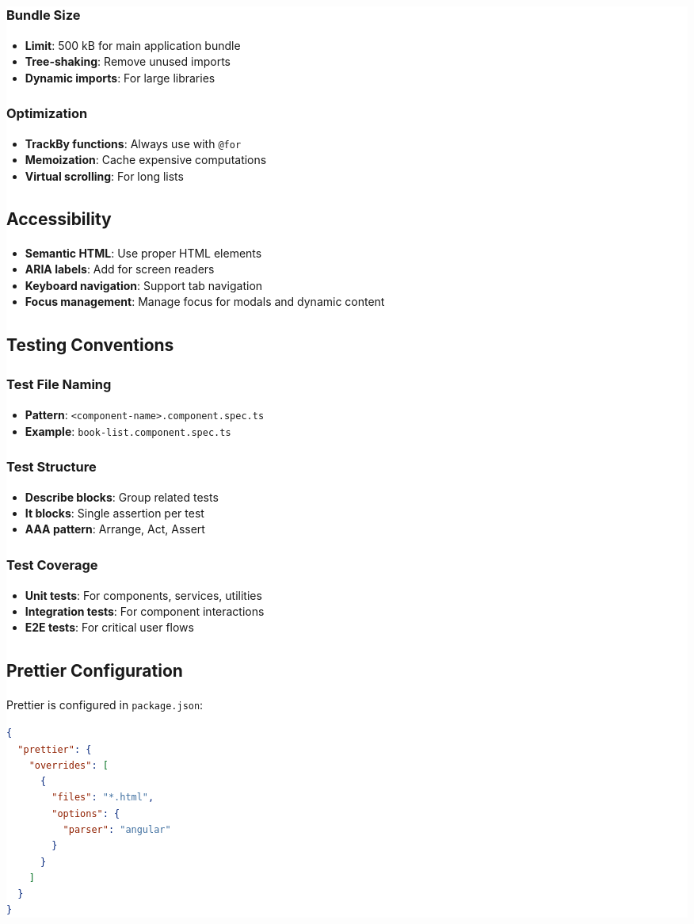 ### Bundle Size
- **Limit**: 500 kB for main application bundle
- **Tree-shaking**: Remove unused imports
- **Dynamic imports**: For large libraries

### Optimization
- **TrackBy functions**: Always use with `@for`
- **Memoization**: Cache expensive computations
- **Virtual scrolling**: For long lists

## Accessibility
- **Semantic HTML**: Use proper HTML elements
- **ARIA labels**: Add for screen readers
- **Keyboard navigation**: Support tab navigation
- **Focus management**: Manage focus for modals and dynamic content

## Testing Conventions
### Test File Naming
- **Pattern**: `<component-name>.component.spec.ts`
- **Example**: `book-list.component.spec.ts`

### Test Structure
- **Describe blocks**: Group related tests
- **It blocks**: Single assertion per test
- **AAA pattern**: Arrange, Act, Assert

### Test Coverage
- **Unit tests**: For components, services, utilities
- **Integration tests**: For component interactions
- **E2E tests**: For critical user flows

## Prettier Configuration
Prettier is configured in `package.json`:
```json
{
  "prettier": {
    "overrides": [
      {
        "files": "*.html",
        "options": {
          "parser": "angular"
        }
      }
    ]
  }
}
```
